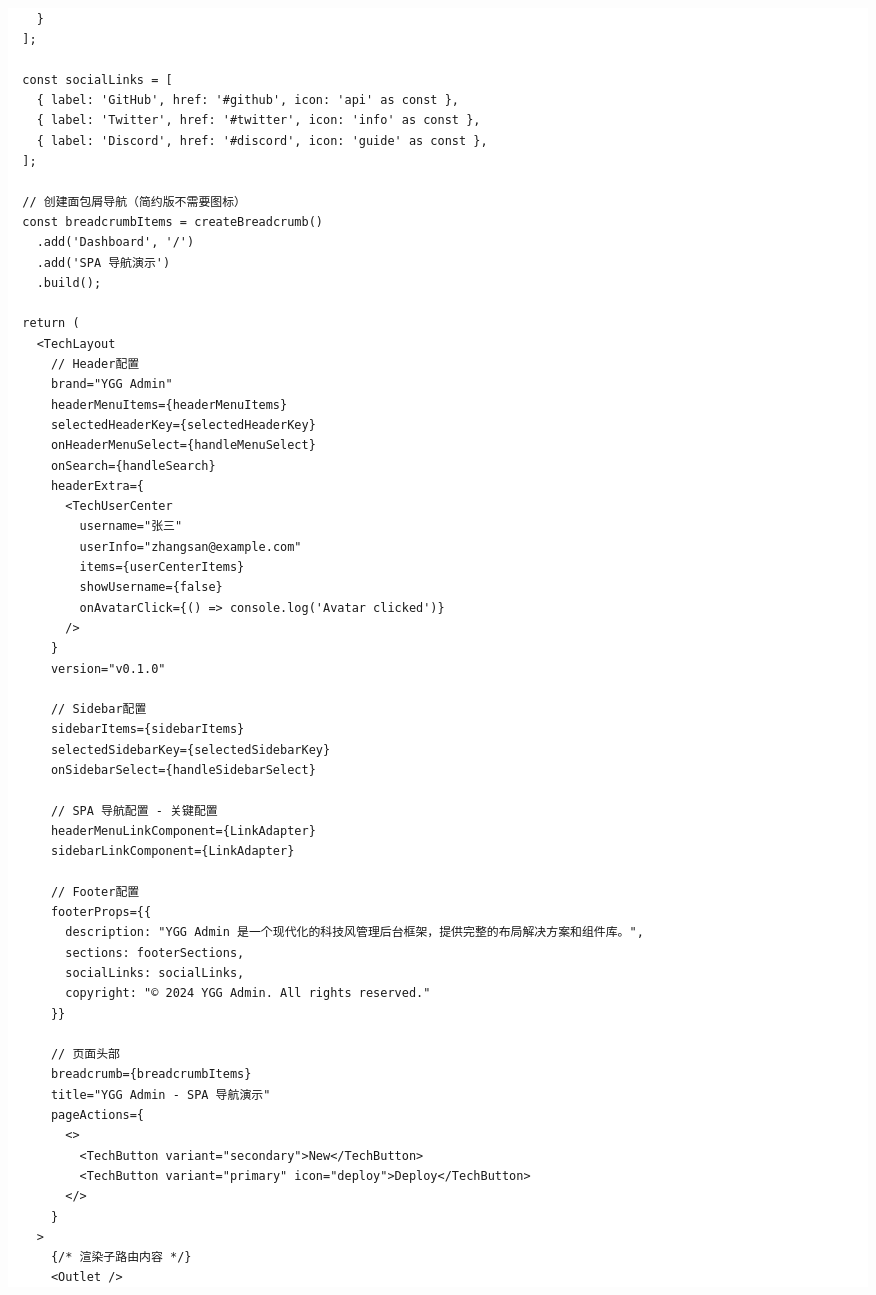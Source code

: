 ```tsx
    }
  ];

  const socialLinks = [
    { label: 'GitHub', href: '#github', icon: 'api' as const },
    { label: 'Twitter', href: '#twitter', icon: 'info' as const },
    { label: 'Discord', href: '#discord', icon: 'guide' as const },
  ];

  // 创建面包屑导航（简约版不需要图标）
  const breadcrumbItems = createBreadcrumb()
    .add('Dashboard', '/')
    .add('SPA 导航演示')
    .build();

  return (
    <TechLayout
      // Header配置
      brand="YGG Admin"
      headerMenuItems={headerMenuItems}
      selectedHeaderKey={selectedHeaderKey}
      onHeaderMenuSelect={handleMenuSelect}
      onSearch={handleSearch}
      headerExtra={
        <TechUserCenter
          username="张三"
          userInfo="zhangsan@example.com"
          items={userCenterItems}
          showUsername={false}
          onAvatarClick={() => console.log('Avatar clicked')}
        />
      }
      version="v0.1.0"

      // Sidebar配置
      sidebarItems={sidebarItems}
      selectedSidebarKey={selectedSidebarKey}
      onSidebarSelect={handleSidebarSelect}

      // SPA 导航配置 - 关键配置
      headerMenuLinkComponent={LinkAdapter}
      sidebarLinkComponent={LinkAdapter}

      // Footer配置
      footerProps={{
        description: "YGG Admin 是一个现代化的科技风管理后台框架，提供完整的布局解决方案和组件库。",
        sections: footerSections,
        socialLinks: socialLinks,
        copyright: "© 2024 YGG Admin. All rights reserved."
      }}

      // 页面头部
      breadcrumb={breadcrumbItems}
      title="YGG Admin - SPA 导航演示"
      pageActions={
        <>
          <TechButton variant="secondary">New</TechButton>
          <TechButton variant="primary" icon="deploy">Deploy</TechButton>
        </>
      }
    >
      {/* 渲染子路由内容 */}
      <Outlet />
```